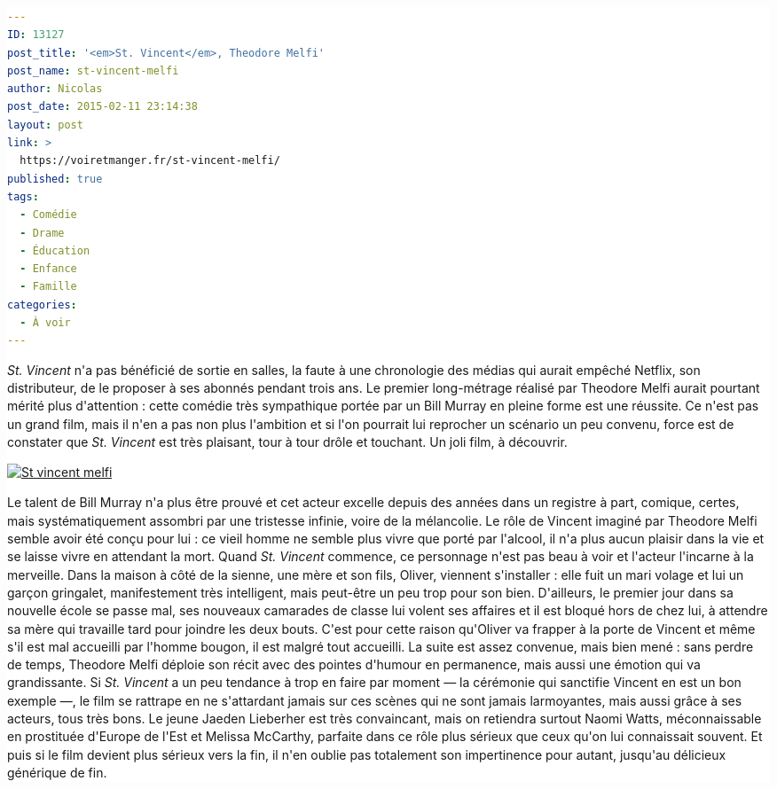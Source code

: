 ```yaml
---
ID: 13127
post_title: '<em>St. Vincent</em>, Theodore Melfi'
post_name: st-vincent-melfi
author: Nicolas
post_date: 2015-02-11 23:14:38
layout: post
link: >
  https://voiretmanger.fr/st-vincent-melfi/
published: true
tags:
  - Comédie
  - Drame
  - Éducation
  - Enfance
  - Famille
categories:
  - À voir
---
```

*St. Vincent* n'a pas bénéficié de sortie en salles, la faute à une chronologie des médias qui aurait empêché Netflix, son distributeur, de le proposer à ses abonnés pendant trois ans. Le premier long-métrage réalisé par Theodore Melfi aurait pourtant mérité plus d'attention : cette comédie très sympathique portée par un Bill Murray en pleine forme est une réussite. Ce n'est pas un grand film, mais il n'en a pas non plus l'ambition et si l'on pourrait lui reprocher un scénario un peu convenu, force est de constater que *St. Vincent* est très plaisant, tour à tour drôle et touchant. Un joli film, à découvrir.

<a href="http://www.allocine.fr/film/fichefilm_gen_cfilm=210806.html"><img class="aligncenter" src="https://voiretmanger.fr/wp-content/uploads/2015/02/st-vincent-melfi.jpg" alt="St vincent melfi" title="st-vincent-melfi.jpg" width="1944" height="2880" /></a>

Le talent de Bill Murray n'a plus être prouvé et cet acteur excelle depuis des années dans un registre à part, comique, certes, mais systématiquement assombri par une tristesse infinie, voire de la mélancolie. Le rôle de Vincent imaginé par Theodore Melfi semble avoir été conçu pour lui : ce vieil homme ne semble plus vivre que porté par l'alcool, il n'a plus aucun plaisir dans la vie et se laisse vivre en attendant la mort. Quand *St. Vincent* commence, ce personnage n'est pas beau à voir et l'acteur l'incarne à la merveille. Dans la maison à côté de la sienne, une mère et son fils, Oliver, viennent s'installer : elle fuit un mari volage et lui un garçon gringalet, manifestement très intelligent, mais peut-être un peu trop pour son bien. D'ailleurs, le premier jour dans sa nouvelle école se passe mal, ses nouveaux camarades de classe lui volent ses affaires et il est bloqué hors de chez lui, à attendre sa mère qui travaille tard pour joindre les deux bouts. C'est pour cette raison qu'Oliver va frapper à la porte de Vincent et même s'il est mal accueilli par l'homme bougon, il est malgré tout accueilli. La suite est assez convenue, mais bien mené : sans perdre de temps, Theodore Melfi déploie son récit avec des pointes d'humour en permanence, mais aussi une émotion qui va grandissante. Si *St. Vincent* a un peu tendance à trop en faire par moment — la cérémonie qui sanctifie Vincent en est un bon exemple —, le film se rattrape en ne s'attardant jamais sur ces scènes qui ne sont jamais larmoyantes, mais aussi grâce à ses acteurs, tous très bons. Le jeune Jaeden Lieberher est très convaincant, mais on retiendra surtout Naomi Watts, méconnaissable en prostituée d'Europe de l'Est et Melissa McCarthy, parfaite dans ce rôle plus sérieux que ceux qu'on lui connaissait souvent. Et puis si le film devient plus sérieux vers la fin, il n'en oublie pas totalement son impertinence pour autant, jusqu'au délicieux générique de fin. 
